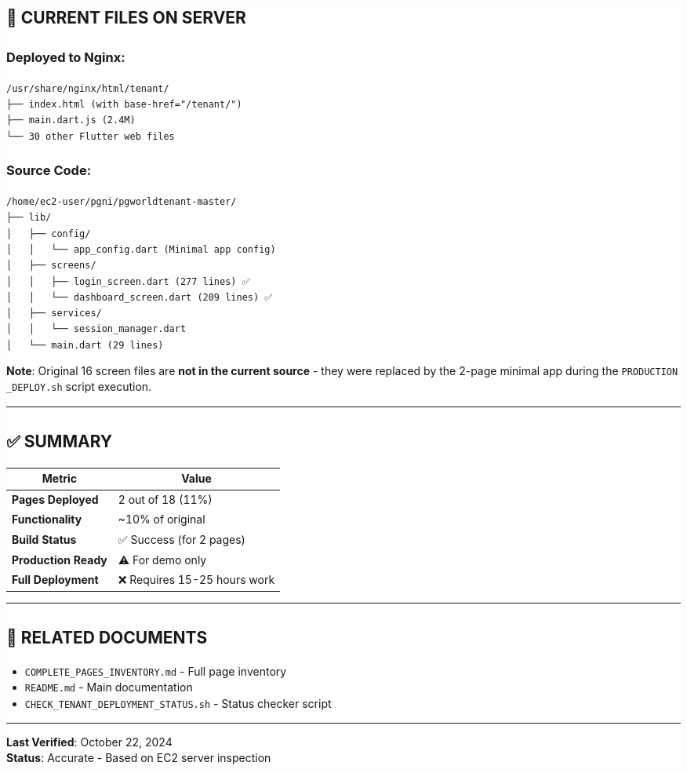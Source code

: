 
## 📝 **CURRENT FILES ON SERVER**

### **Deployed to Nginx:**
```
/usr/share/nginx/html/tenant/
├── index.html (with base-href="/tenant/")
├── main.dart.js (2.4M)
└── 30 other Flutter web files
```

### **Source Code:**
```
/home/ec2-user/pgni/pgworldtenant-master/
├── lib/
│   ├── config/
│   │   └── app_config.dart (Minimal app config)
│   ├── screens/
│   │   ├── login_screen.dart (277 lines) ✅
│   │   └── dashboard_screen.dart (209 lines) ✅
│   ├── services/
│   │   └── session_manager.dart
│   └── main.dart (29 lines)
```

**Note**: Original 16 screen files are **not in the current source** - they were replaced by the 2-page minimal app during the `PRODUCTION_DEPLOY.sh` script execution.

---

## ✅ **SUMMARY**

| Metric | Value |
|--------|-------|
| **Pages Deployed** | 2 out of 18 (11%) |
| **Functionality** | ~10% of original |
| **Build Status** | ✅ Success (for 2 pages) |
| **Production Ready** | ⚠️ For demo only |
| **Full Deployment** | ❌ Requires 15-25 hours work |

---

## 🔗 **RELATED DOCUMENTS**

- `COMPLETE_PAGES_INVENTORY.md` - Full page inventory
- `README.md` - Main documentation
- `CHECK_TENANT_DEPLOYMENT_STATUS.sh` - Status checker script

---

**Last Verified**: October 22, 2024  
**Status**: Accurate - Based on EC2 server inspection

